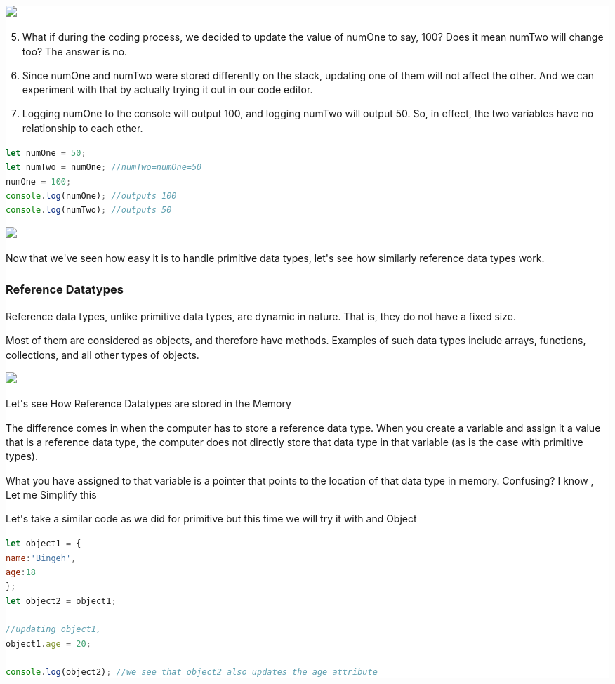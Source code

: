 <img src='https://www.freecodecamp.org/news/content/images/2022/01/Purple-Minimal-We-Are-Hiring-Twitter-Post--3-.png'>



5. What if during the coding process, we decided to update the value of numOne to say, 100? Does it mean numTwo will change too? The answer is no.

6. Since numOne and numTwo were stored differently on the stack, updating one of them will not affect the other. And we can experiment with that by actually trying it out in our code editor.

7. Logging numOne to the console will output 100, and logging numTwo will output 50. So, in effect, the two variables have no relationship to each other.


```js
let numOne = 50;
let numTwo = numOne; //numTwo=numOne=50
numOne = 100;
console.log(numOne); //outputs 100
console.log(numTwo); //outputs 50

```

<img src='https://www.freecodecamp.org/news/content/images/2022/01/Purple-Minimal-We-Are-Hiring-Twitter-Post--4-.png'>

Now that we've seen how easy it is to handle primitive data types, let's see how similarly reference data types work.


### Reference Datatypes

Reference data types, unlike primitive data types, are dynamic in nature. That is, they do not have a fixed size.

Most of them are considered as objects, and therefore have methods. Examples of such data types include arrays, functions, collections, and all other types of objects.


<img src='https://www.freecodecamp.org/news/content/images/2022/01/Purple-Minimal-We-Are-Hiring-Twitter-Post--2-.png'>


Let's see How Reference Datatypes are stored in the Memory

The difference comes in when the computer has to store a reference data type. When you create a variable and assign it a value that is a reference data type, the computer does not directly store that data type in that variable (as is the case with primitive types).

What you have assigned to that variable is a pointer that points to the location of that data type in memory. Confusing? I know , Let me Simplify this


Let's take a similar code as we did for primitive but this time we will try it with and Object


```js
let object1 = {
name:'Bingeh',
age:18
};
let object2 = object1;

//updating object1,
object1.age = 20;

console.log(object2); //we see that object2 also updates the age attribute
```
